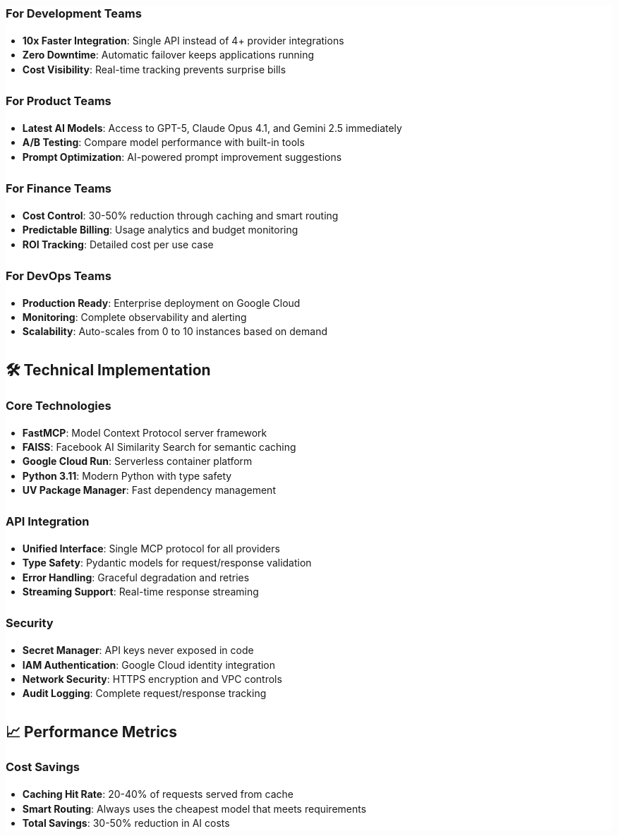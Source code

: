 ### **For Development Teams**
- **10x Faster Integration**: Single API instead of 4+ provider integrations
- **Zero Downtime**: Automatic failover keeps applications running
- **Cost Visibility**: Real-time tracking prevents surprise bills

### **For Product Teams**
- **Latest AI Models**: Access to GPT-5, Claude Opus 4.1, and Gemini 2.5 immediately
- **A/B Testing**: Compare model performance with built-in tools
- **Prompt Optimization**: AI-powered prompt improvement suggestions

### **For Finance Teams**
- **Cost Control**: 30-50% reduction through caching and smart routing
- **Predictable Billing**: Usage analytics and budget monitoring
- **ROI Tracking**: Detailed cost per use case

### **For DevOps Teams**
- **Production Ready**: Enterprise deployment on Google Cloud
- **Monitoring**: Complete observability and alerting
- **Scalability**: Auto-scales from 0 to 10 instances based on demand

## 🛠️ Technical Implementation

### **Core Technologies**
- **FastMCP**: Model Context Protocol server framework
- **FAISS**: Facebook AI Similarity Search for semantic caching
- **Google Cloud Run**: Serverless container platform
- **Python 3.11**: Modern Python with type safety
- **UV Package Manager**: Fast dependency management

### **API Integration**
- **Unified Interface**: Single MCP protocol for all providers
- **Type Safety**: Pydantic models for request/response validation
- **Error Handling**: Graceful degradation and retries
- **Streaming Support**: Real-time response streaming

### **Security**
- **Secret Manager**: API keys never exposed in code
- **IAM Authentication**: Google Cloud identity integration
- **Network Security**: HTTPS encryption and VPC controls
- **Audit Logging**: Complete request/response tracking

## 📈 Performance Metrics

### **Cost Savings**
- **Caching Hit Rate**: 20-40% of requests served from cache
- **Smart Routing**: Always uses the cheapest model that meets requirements
- **Total Savings**: 30-50% reduction in AI costs
